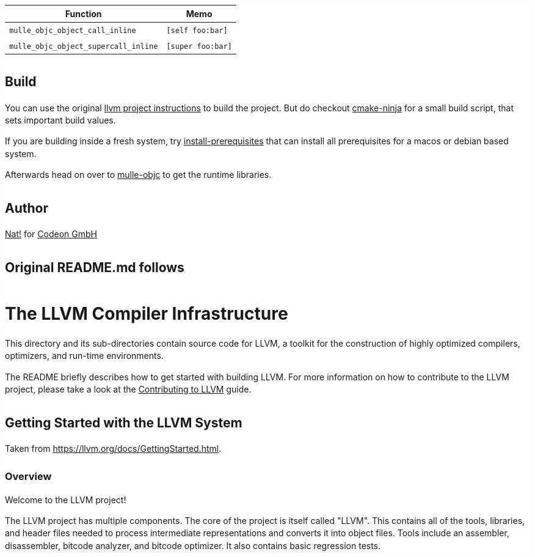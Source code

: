 Function                                            | Memo
----------------------------------------------------|-------------
`mulle_objc_object_call_inline`                     | `[self foo:bar]`
`mulle_objc_object_supercall_inline`                | `[super foo:bar]`


## Build

You can use the original [llvm project instructions](#Getting-the-Source-Code-and-Building-LLVM)
to build the project. But do checkout [cmake-ninja](clang/bin/cmake-ninja) for
a small build script, that sets important build values.

If you are building inside a fresh system, try [install-prerequisites](clang/bin/install-prerequisites)
that can install all prerequisites for a macos or debian based system.


Afterwards head on over to [mulle-objc](//github.com/mulle-objc) to get the
runtime libraries.


## Author

[Nat!](//www.mulle-kybernetik.com/weblog) for
[Codeon GmbH](//www.codeon.de)

Original README.md follows
----

# The LLVM Compiler Infrastructure

This directory and its sub-directories contain source code for LLVM,
a toolkit for the construction of highly optimized compilers,
optimizers, and run-time environments.

The README briefly describes how to get started with building LLVM.
For more information on how to contribute to the LLVM project, please
take a look at the
[Contributing to LLVM](https://llvm.org/docs/Contributing.html) guide.

## Getting Started with the LLVM System

Taken from https://llvm.org/docs/GettingStarted.html.

### Overview

Welcome to the LLVM project!

The LLVM project has multiple components. The core of the project is
itself called "LLVM". This contains all of the tools, libraries, and header
files needed to process intermediate representations and converts it into
object files.  Tools include an assembler, disassembler, bitcode analyzer, and
bitcode optimizer.  It also contains basic regression tests.
